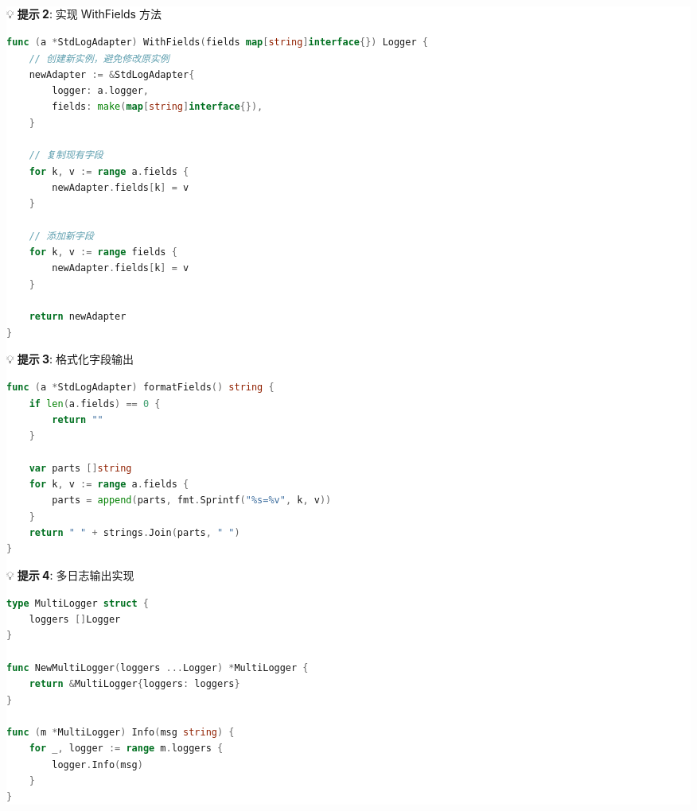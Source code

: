 💡 **提示 2**: 实现 WithFields 方法
```go
func (a *StdLogAdapter) WithFields(fields map[string]interface{}) Logger {
    // 创建新实例，避免修改原实例
    newAdapter := &StdLogAdapter{
        logger: a.logger,
        fields: make(map[string]interface{}),
    }
    
    // 复制现有字段
    for k, v := range a.fields {
        newAdapter.fields[k] = v
    }
    
    // 添加新字段
    for k, v := range fields {
        newAdapter.fields[k] = v
    }
    
    return newAdapter
}
```

💡 **提示 3**: 格式化字段输出
```go
func (a *StdLogAdapter) formatFields() string {
    if len(a.fields) == 0 {
        return ""
    }
    
    var parts []string
    for k, v := range a.fields {
        parts = append(parts, fmt.Sprintf("%s=%v", k, v))
    }
    return " " + strings.Join(parts, " ")
}
```

💡 **提示 4**: 多日志输出实现
```go
type MultiLogger struct {
    loggers []Logger
}

func NewMultiLogger(loggers ...Logger) *MultiLogger {
    return &MultiLogger{loggers: loggers}
}

func (m *MultiLogger) Info(msg string) {
    for _, logger := range m.loggers {
        logger.Info(msg)
    }
}
```
